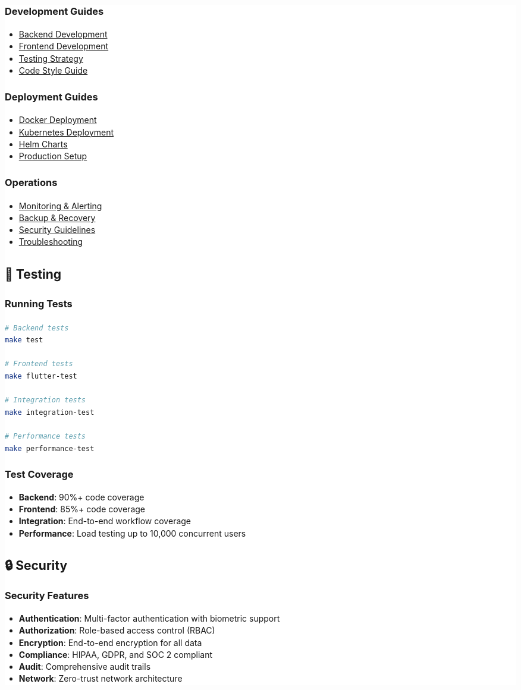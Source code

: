 ### Development Guides
- [Backend Development](./development/backend.md)
- [Frontend Development](./development/frontend.md)
- [Testing Strategy](./development/testing.md)
- [Code Style Guide](./development/code-style.md)

### Deployment Guides
- [Docker Deployment](./deployment/docker.md)
- [Kubernetes Deployment](./deployment/kubernetes.md)
- [Helm Charts](./deployment/helm.md)
- [Production Setup](./deployment/production.md)

### Operations
- [Monitoring & Alerting](./operations/monitoring.md)
- [Backup & Recovery](./operations/backup.md)
- [Security Guidelines](./operations/security.md)
- [Troubleshooting](./operations/troubleshooting.md)

## 🧪 Testing

### Running Tests
```bash
# Backend tests
make test

# Frontend tests
make flutter-test

# Integration tests
make integration-test

# Performance tests
make performance-test
```

### Test Coverage
- **Backend**: 90%+ code coverage
- **Frontend**: 85%+ code coverage
- **Integration**: End-to-end workflow coverage
- **Performance**: Load testing up to 10,000 concurrent users

## 🔒 Security

### Security Features
- **Authentication**: Multi-factor authentication with biometric support
- **Authorization**: Role-based access control (RBAC)
- **Encryption**: End-to-end encryption for all data
- **Compliance**: HIPAA, GDPR, and SOC 2 compliant
- **Audit**: Comprehensive audit trails
- **Network**: Zero-trust network architecture
